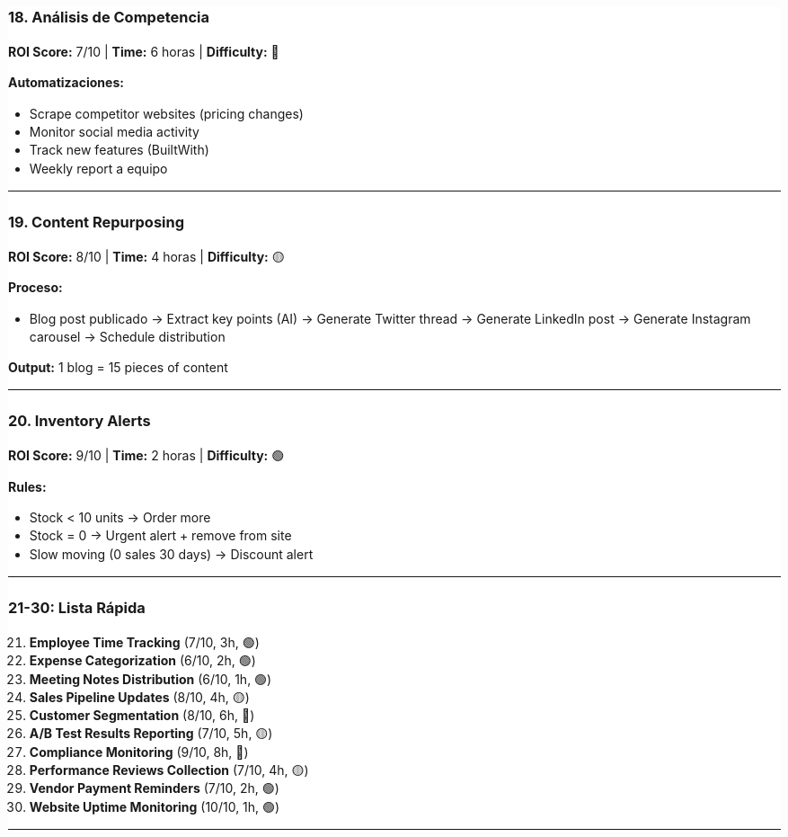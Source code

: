 
### 18. Análisis de Competencia

**ROI Score:** 7/10 | **Time:** 6 horas | **Difficulty:** 🔴

**Automatizaciones:**
- Scrape competitor websites (pricing changes)
- Monitor social media activity
- Track new features (BuiltWith)
- Weekly report a equipo

---

### 19. Content Repurposing

**ROI Score:** 8/10 | **Time:** 4 horas | **Difficulty:** 🟡

**Proceso:**
- Blog post publicado
→ Extract key points (AI)
→ Generate Twitter thread
→ Generate LinkedIn post
→ Generate Instagram carousel
→ Schedule distribution

**Output:** 1 blog = 15 pieces of content

---

### 20. Inventory Alerts

**ROI Score:** 9/10 | **Time:** 2 horas | **Difficulty:** 🟢

**Rules:**
- Stock < 10 units → Order more
- Stock = 0 → Urgent alert + remove from site
- Slow moving (0 sales 30 days) → Discount alert

---

### 21-30: Lista Rápida

21. **Employee Time Tracking** (7/10, 3h, 🟢)
22. **Expense Categorization** (6/10, 2h, 🟢)
23. **Meeting Notes Distribution** (6/10, 1h, 🟢)
24. **Sales Pipeline Updates** (8/10, 4h, 🟡)
25. **Customer Segmentation** (8/10, 6h, 🔴)
26. **A/B Test Results Reporting** (7/10, 5h, 🟡)
27. **Compliance Monitoring** (9/10, 8h, 🔴)
28. **Performance Reviews Collection** (7/10, 4h, 🟡)
29. **Vendor Payment Reminders** (7/10, 2h, 🟢)
30. **Website Uptime Monitoring** (10/10, 1h, 🟢)

---
